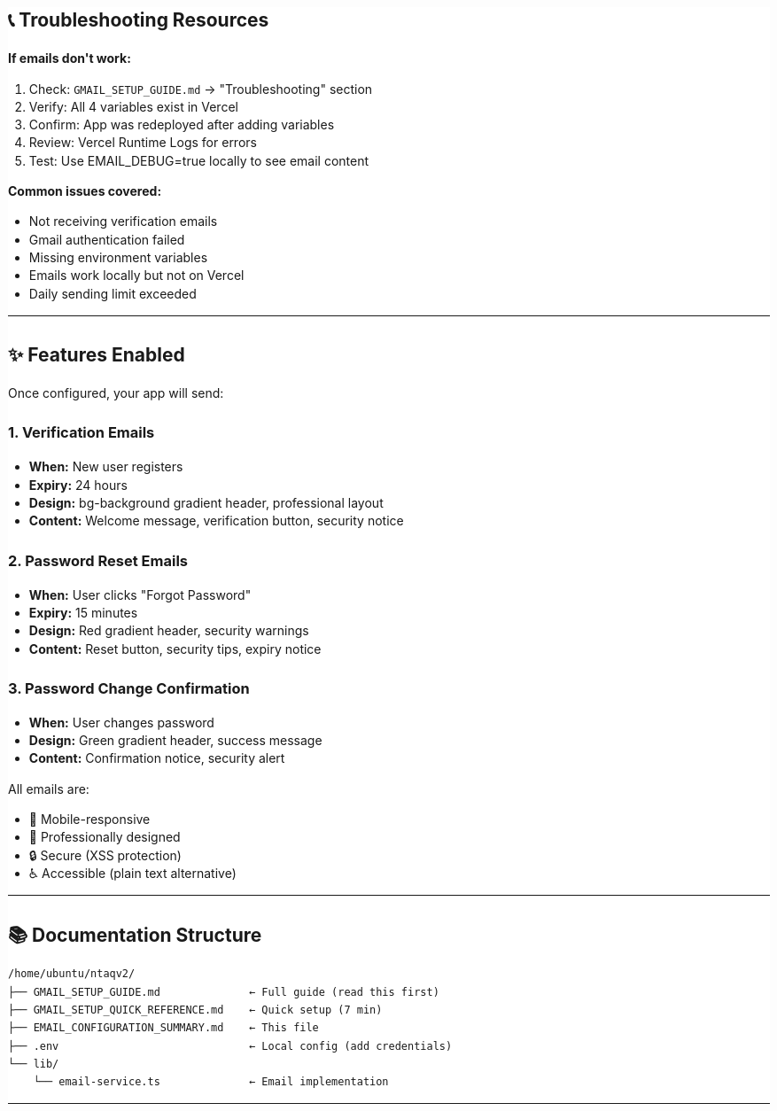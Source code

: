 
## 📞 Troubleshooting Resources

**If emails don't work:**

1. Check: `GMAIL_SETUP_GUIDE.md` → "Troubleshooting" section
2. Verify: All 4 variables exist in Vercel
3. Confirm: App was redeployed after adding variables
4. Review: Vercel Runtime Logs for errors
5. Test: Use EMAIL_DEBUG=true locally to see email content

**Common issues covered:**
- Not receiving verification emails
- Gmail authentication failed
- Missing environment variables
- Emails work locally but not on Vercel
- Daily sending limit exceeded

---

## ✨ Features Enabled

Once configured, your app will send:

### 1. Verification Emails
- **When:** New user registers
- **Expiry:** 24 hours
- **Design:** bg-background gradient header, professional layout
- **Content:** Welcome message, verification button, security notice

### 2. Password Reset Emails
- **When:** User clicks "Forgot Password"
- **Expiry:** 15 minutes
- **Design:** Red gradient header, security warnings
- **Content:** Reset button, security tips, expiry notice

### 3. Password Change Confirmation
- **When:** User changes password
- **Design:** Green gradient header, success message
- **Content:** Confirmation notice, security alert

All emails are:
- 📱 Mobile-responsive
- 🎨 Professionally designed
- 🔒 Secure (XSS protection)
- ♿ Accessible (plain text alternative)

---

## 📚 Documentation Structure

```
/home/ubuntu/ntaqv2/
├── GMAIL_SETUP_GUIDE.md              ← Full guide (read this first)
├── GMAIL_SETUP_QUICK_REFERENCE.md    ← Quick setup (7 min)
├── EMAIL_CONFIGURATION_SUMMARY.md    ← This file
├── .env                              ← Local config (add credentials)
└── lib/
    └── email-service.ts              ← Email implementation
```

---
